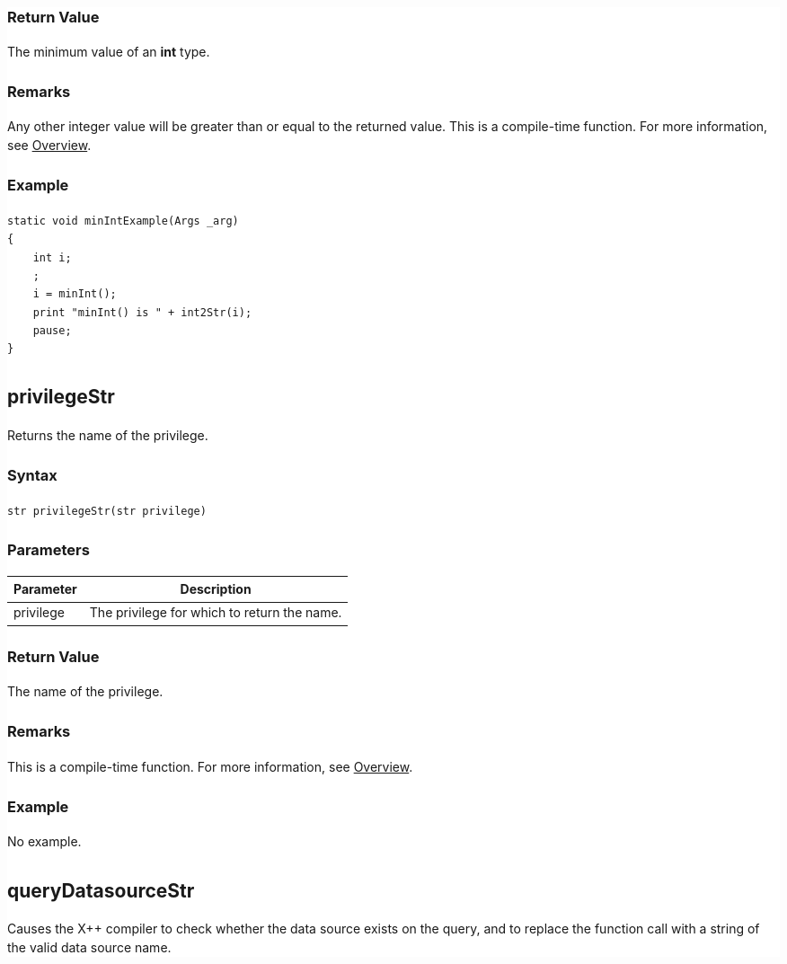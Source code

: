 ### Return Value

The minimum value of an **int** type.

### Remarks

Any other integer value will be greater than or equal to the returned value. This is a compile-time function. For more information, see [Overview](#overview).

### Example

```xpp
static void minIntExample(Args _arg)
{
    int i;
    ;
    i = minInt();
    print "minInt() is " + int2Str(i);    
    pause;
}
```

## privilegeStr
Returns the name of the privilege.

### Syntax

```xpp
str privilegeStr(str privilege)
```

### Parameters

| Parameter | Description                                 |
|-----------|---------------------------------------------|
| privilege | The privilege for which to return the name. |

### Return Value

The name of the privilege.

### Remarks

This is a compile-time function. For more information, see [Overview](#overview).

### Example

No example.

## queryDatasourceStr
Causes the X++ compiler to check whether the data source exists on the query, and to replace the function call with a string of the valid data source name.
